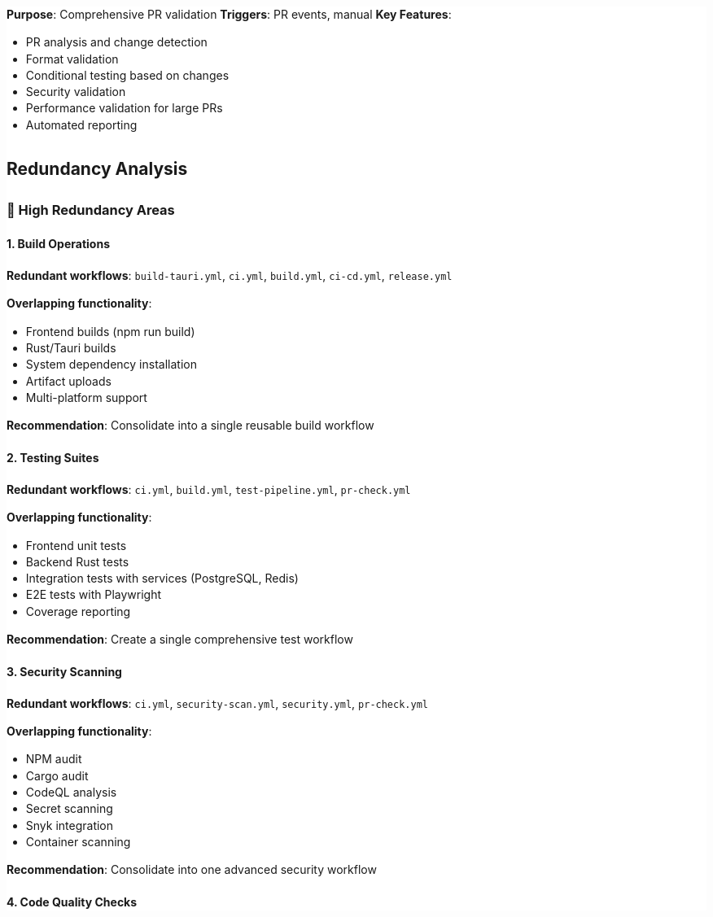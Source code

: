 **Purpose**: Comprehensive PR validation **Triggers**: PR events, manual **Key Features**:

- PR analysis and change detection
- Format validation
- Conditional testing based on changes
- Security validation
- Performance validation for large PRs
- Automated reporting

## Redundancy Analysis

### 🔴 High Redundancy Areas

#### 1. **Build Operations**

**Redundant workflows**: `build-tauri.yml`, `ci.yml`, `build.yml`, `ci-cd.yml`, `release.yml`

**Overlapping functionality**:

- Frontend builds (npm run build)
- Rust/Tauri builds
- System dependency installation
- Artifact uploads
- Multi-platform support

**Recommendation**: Consolidate into a single reusable build workflow

#### 2. **Testing Suites**

**Redundant workflows**: `ci.yml`, `build.yml`, `test-pipeline.yml`, `pr-check.yml`

**Overlapping functionality**:

- Frontend unit tests
- Backend Rust tests
- Integration tests with services (PostgreSQL, Redis)
- E2E tests with Playwright
- Coverage reporting

**Recommendation**: Create a single comprehensive test workflow

#### 3. **Security Scanning**

**Redundant workflows**: `ci.yml`, `security-scan.yml`, `security.yml`, `pr-check.yml`

**Overlapping functionality**:

- NPM audit
- Cargo audit
- CodeQL analysis
- Secret scanning
- Snyk integration
- Container scanning

**Recommendation**: Consolidate into one advanced security workflow

#### 4. **Code Quality Checks**
